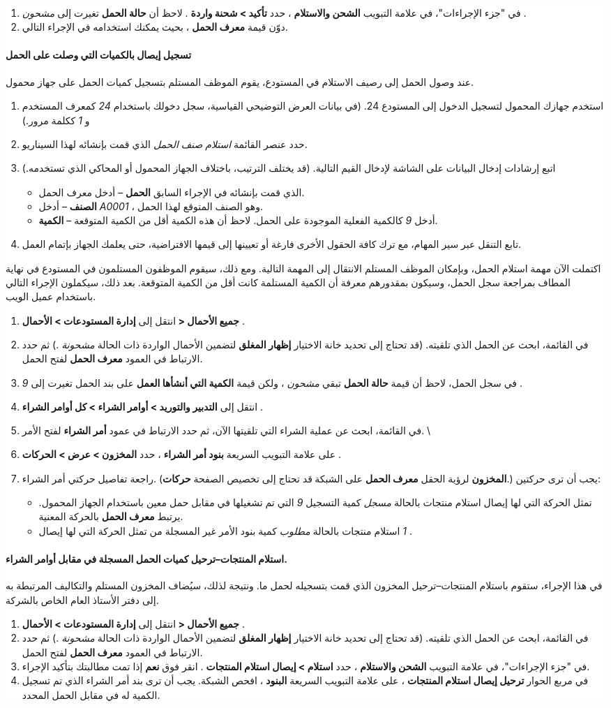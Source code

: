 1. في "جزء الإجراءات"، في علامة التبويب **الشحن والاستلام** ، حدد **تأكيد \> شحنة واردة** . لاحظ أن **حالة الحمل** تغيرت إلى _مشحون_ .
1. دوّن قيمة **معرف الحمل** ، بحيث يمكنك استخدامه في الإجراء التالي.

#### <a name="register-receipt-of-the-quantities-that-arrived-on-the-load"></a>تسجيل إيصال بالكميات التي وصلت على الحمل

عند وصول الحمل إلى رصيف الاستلام في المستودع، يقوم الموظف المستلم بتسجيل كميات الحمل على جهاز محمول.

1. استخدم جهازك المحمول لتسجيل الدخول إلى المستودع 24. (في بيانات العرض التوضيحي القياسية، سجل دخولك باستخدام _24_ كمعرف المستخدم و _1_ ككلمة مرور.)
1. حدد عنصر القائمة _استلام صنف الحمل_ الذي قمت بإنشائه لهذا السيناريو.
1. اتبع إرشادات إدخال البيانات على الشاشة لإدخال القيم التالية. (قد يختلف الترتيب، باختلاف الجهاز المحمول أو المحاكي الذي تستخدمه.)

    - **الحمل** – أدخل معرف الحمل‏‎ الذي قمت بإنشائه في الإجراء السابق.
    - **الصنف** – أدخل _A0001_ ، وهو الصنف المتوقع لهذا الحمل.
    - **الكمية‏‎** – أدخل _9_ كالكمية الفعلية الموجودة على الحمل. لاحظ أن هذه الكمية أقل من الكمية المتوقعة.

1. تابع التنقل عبر سير المهام، مع ترك كافة الحقول الأخرى فارغة أو تعيينها إلى قيمها الافتراضية، حتى يعلمك الجهاز بإتمام العمل.

اكتملت الآن مهمة استلام الحمل، وبإمكان الموظف المستلم الانتقال إلى المهمة التالية. ومع ذلك، سيقوم الموظفون المستلمون في المستودع في نهاية المطاف بمراجعة سجل الحمل، وسيكون بمقدورهم معرفة أن الكمية المستلمة كانت أقل من الكمية المتوقعة. بعد ذلك، سيكملون الإجراء التالي باستخدام عميل الويب.

1. انتقل إلى **إدارة المستودعات \> الأحمال‏‎ \> جميع الأحمال‏‎** .
1. في القائمة، ابحث عن الحمل الذي تلقيته. (قد تحتاج إلى تحديد خانة الاختيار **إظهار المغلق** لتضمين الأحمال الواردة ذات الحالة _مشحونة_ .) ثم حدد الارتباط في العمود **معرف الحمل** لفتح الحمل‏‎.
1. في سجل الحمل، لاحظ أن قيمة **حالة الحمل** تبقي _مشحون_ ، ولكن قيمة **الكمية التي أنشأها العمل** على بند الحمل تغيرت إلى _9_ .
1. انتقل إلى **التدبير والتوريد \> أوامر الشراء \> كل أوامر الشراء** .
1. في القائمة، ابحث عن عملية الشراء التي تلقيتها الآن، ثم حدد الارتباط في عمود **أمر الشراء** لفتح الأمر.
\
1. على علامة التبويب السريعة **بنود أمر الشراء** ، حدد **المخزون \> عرض \> الحركات** .
1. راجعة تفاصيل حركتي أمر الشراء. (قد تحتاج إلى تخصيص الصفحة **حركات‏‎ المخزون** لرؤية الحقل **معرف الحمل** على الشبكة.) يجب أن ترى حركتين:

    - تمثل الحركة التي لها إيصال استلام منتجات بالحالة _مسجل_ كمية التسجيل _9_ التي تم تشغيلها في مقابل حمل معين باستخدام الجهاز المحمول. يرتبط **معرف الحمل** بالحركة المعنية.
    - تمثل الحركة التي لها إيصال‏‎ استلام منتجات بالحالة _مطلوب_ كمية بنود الأمر غير المسجلة من _‎1_ .

#### <a name="product-receiptpost-the-registered-load-quantities-against-purchase-orders"></a>استلام المنتجات–ترحيل كميات الحمل المسجلة في مقابل أوامر الشراء.

في هذا الإجراء، ستقوم باستلام المنتجات–ترحيل المخزون الذي قمت بتسجيله لحمل ما. ونتيجة لذلك، سيُضاف المخزون المستلم والتكاليف المرتبطة به إلى دفتر الأستاذ العام الخاص بالشركة.

1. انتقل إلى **إدارة المستودعات \> الأحمال‏‎ \> جميع الأحمال‏‎** .
1. في القائمة، ابحث عن الحمل الذي تلقيته. (قد تحتاج إلى تحديد خانة الاختيار **إظهار المغلق** لتضمين الأحمال الواردة ذات الحالة _مشحونة_ .) ثم حدد الارتباط في العمود **معرف الحمل** لفتح الحمل‏‎.
1. في "جزء الإجراءات"، في علامة التبويب **الشحن والاستلام** ، حدد **استلام \> إيصال استلام المنتجات** . انقر فوق **نعم** إذا تمت مطالبتك بتأكيد الإجراء.
1. في مربع الحوار **ترحيل إيصال استلام المنتجات** ، على علامة التبويب السريعة **البنود** ، افحص الشبكة. يجب أن ترى بند أمر الشراء الذي تم تسجيل الكمية له في مقابل الحمل المحدد.
